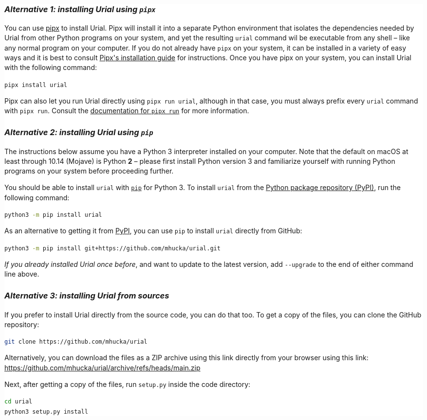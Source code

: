 ### _Alternative 1: installing Urial using `pipx`_

You can use [pipx](https://pypa.github.io/pipx/) to install Urial. Pipx will install it into a separate Python environment that isolates the dependencies needed by Urial from other Python programs on your system, and yet the resulting `urial` command wil be executable from any shell &ndash; like any normal program on your computer. If you do not already have `pipx` on your system, it can be installed in a variety of easy ways and it is best to consult [Pipx's installation guide](https://pypa.github.io/pipx/installation/) for instructions. Once you have pipx on your system, you can install Urial with the following command:
```sh
pipx install urial
```

Pipx can also let you run Urial directly using `pipx run urial`, although in that case, you must always prefix every `urial` command with `pipx run`.  Consult the [documentation for `pipx run`](https://github.com/pypa/pipx#walkthrough-running-an-application-in-a-temporary-virtual-environment) for more information.


### _Alternative 2: installing Urial using `pip`_

The instructions below assume you have a Python 3 interpreter installed on your computer.  Note that the default on macOS at least through 10.14 (Mojave) is Python **2** &ndash; please first install Python version 3 and familiarize yourself with running Python programs on your system before proceeding further.

You should be able to install `urial` with [`pip`](https://pip.pypa.io/en/stable/installing/) for Python&nbsp;3.  To install `urial` from the [Python package repository (PyPI)](https://pypi.org), run the following command:
```sh
python3 -m pip install urial
```

As an alternative to getting it from [PyPI](https://pypi.org), you can use `pip` to install `urial` directly from GitHub:
```sh
python3 -m pip install git+https://github.com/mhucka/urial.git
```

_If you already installed Urial once before_, and want to update to the latest version, add `--upgrade` to the end of either command line above.


### _Alternative 3: installing Urial from sources_

If  you prefer to install Urial directly from the source code, you can do that too. To get a copy of the files, you can clone the GitHub repository:
```sh
git clone https://github.com/mhucka/urial
```

Alternatively, you can download the files as a ZIP archive using this link directly from your browser using this link: <https://github.com/mhucka/urial/archive/refs/heads/main.zip>

Next, after getting a copy of the files,  run `setup.py` inside the code directory:
```sh
cd urial
python3 setup.py install
```
